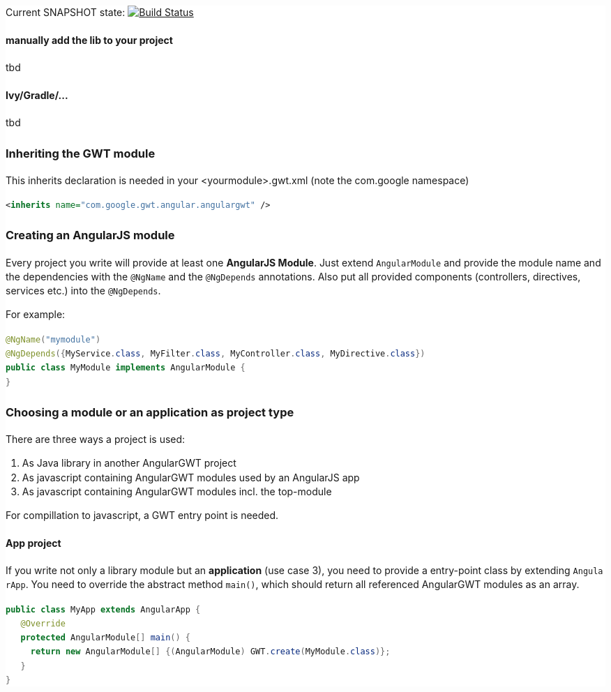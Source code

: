 Current SNAPSHOT state: [![Build Status](https://buildhive.cloudbees.com/job/h0ru5/job/angulargwt/badge/icon)](https://buildhive.cloudbees.com/job/h0ru5/job/angulargwt/)

#### manually add the lib to your project
tbd

#### Ivy/Gradle/...
tbd

### Inheriting the GWT module
This inherits declaration is needed in your &lt;yourmodule&gt;.gwt.xml 
(note the com.google namespace)

```xml
<inherits name="com.google.gwt.angular.angulargwt" />
```

### Creating an AngularJS module
Every project you write will provide at least one **AngularJS Module**. Just extend ``AngularModule`` and provide the module name and the dependencies with the ``@NgName`` and the ``@NgDepends`` annotations. Also put all provided components  (controllers, directives, services etc.) into the ``@NgDepends``.

For example:

```java
@NgName("mymodule")
@NgDepends({MyService.class, MyFilter.class, MyController.class, MyDirective.class})
public class MyModule implements AngularModule {
}
```

### Choosing a module or an application as project type

There are three ways a project is used:

1. As Java library in another AngularGWT project
2. As javascript containing AngularGWT modules used by an AngularJS app
3. As javascript containing AngularGWT modules incl. the top-module

For compillation to javascript, a GWT  entry point is needed. 

#### App project

If you write not only a library module but an **application** (use case 3), you need to provide a entry-point class by extending ``AngularApp``. You need to override the abstract method ``main()``, which should return all referenced AngularGWT modules as an array.

```java
public class MyApp extends AngularApp {
   @Override
   protected AngularModule[] main() {
     return new AngularModule[] {(AngularModule) GWT.create(MyModule.class)};
   }
}
```
